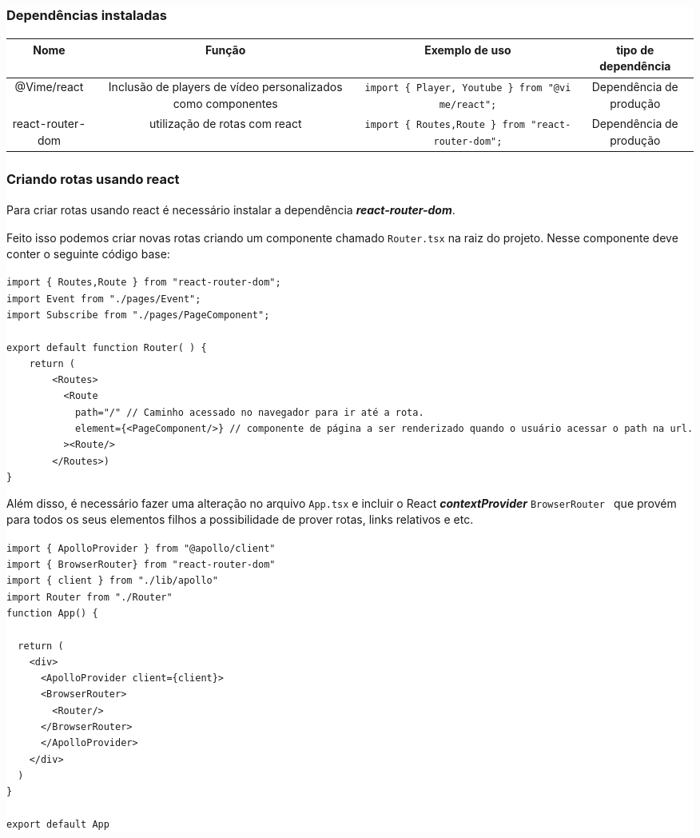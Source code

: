 ### Dependências instaladas

Nome|Função|Exemplo de uso|tipo de dependência
:---:|:---:|:---:|:---:
@Vime/react|Inclusão de players de vídeo personalizados como componentes| `import { Player, Youtube } from "@vime/react";` |Dependência de produção
react-router-dom|utilização de rotas com react| `import { Routes,Route } from "react-router-dom";` |Dependência de produção

### Criando rotas usando react

Para criar rotas usando react é necessário instalar a dependência ***react-router-dom***.

Feito isso podemos criar novas rotas criando um componente chamado `Router.tsx` na raiz do projeto.
Nesse componente deve conter o seguinte código base:

```tsx
import { Routes,Route } from "react-router-dom";
import Event from "./pages/Event";
import Subscribe from "./pages/PageComponent";

export default function Router( ) {
    return (
        <Routes>
          <Route 
            path="/" // Caminho acessado no navegador para ir até a rota.
            element={<PageComponent/>} // componente de página a ser renderizado quando o usuário acessar o path na url.
          ><Route/>
        </Routes>)
}

```

Além disso, é necessário fazer uma alteração no arquivo `App.tsx` e incluir o React ***contextProvider*** `BrowserRouter ` que provém para todos os seus elementos filhos a possibilidade de prover rotas, links relativos e etc.

```tsx
import { ApolloProvider } from "@apollo/client"
import { BrowserRouter} from "react-router-dom"
import { client } from "./lib/apollo"
import Router from "./Router"
function App() {
  
  return (
    <div>
      <ApolloProvider client={client}>
      <BrowserRouter>
        <Router/>
      </BrowserRouter>
      </ApolloProvider>
    </div>
  )
}

export default App

```
